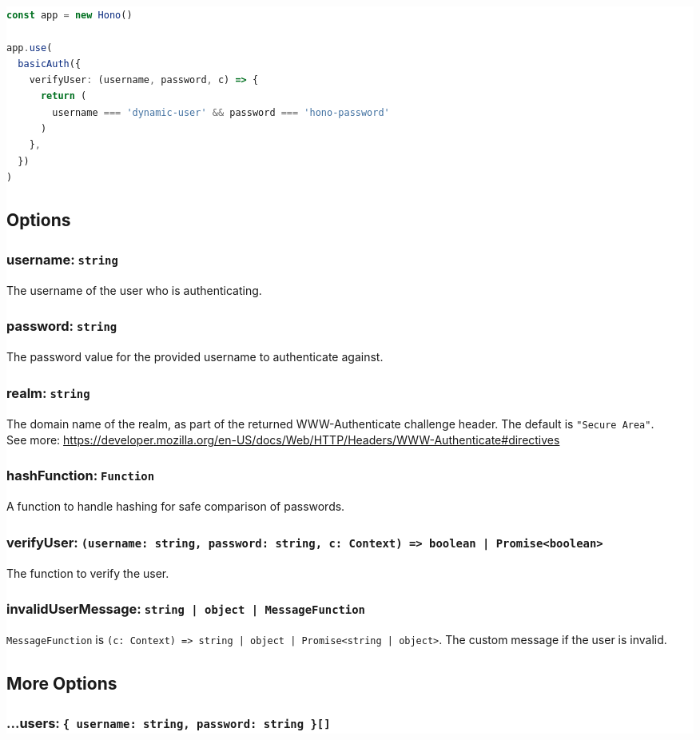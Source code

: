 ```ts
const app = new Hono()

app.use(
  basicAuth({
    verifyUser: (username, password, c) => {
      return (
        username === 'dynamic-user' && password === 'hono-password'
      )
    },
  })
)
```

## Options

### <Badge type="danger" text="required" /> username: `string`

The username of the user who is authenticating.

### <Badge type="danger" text="required" /> password: `string`

The password value for the provided username to authenticate against.

### <Badge type="info" text="optional" /> realm: `string`

The domain name of the realm, as part of the returned WWW-Authenticate challenge header. The default is `"Secure Area"`.  
See more: https://developer.mozilla.org/en-US/docs/Web/HTTP/Headers/WWW-Authenticate#directives

### <Badge type="info" text="optional" /> hashFunction: `Function`

A function to handle hashing for safe comparison of passwords.

### <Badge type="info" text="optional" /> verifyUser: `(username: string, password: string, c: Context) => boolean | Promise<boolean>`

The function to verify the user.

### <Badge type="info" text="optional" /> invalidUserMessage: `string | object | MessageFunction`

`MessageFunction` is `(c: Context) => string | object | Promise<string | object>`. The custom message if the user is invalid.

## More Options

### <Badge type="info" text="optional" /> ...users: `{ username: string, password: string }[]`
